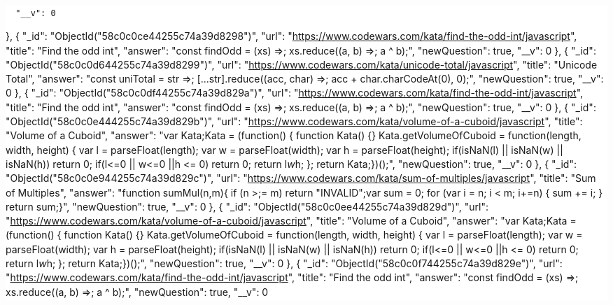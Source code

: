       "__v": 0
   },
   {
      "_id": "ObjectId(\"58c0c0ce44255c74a39d8298\")",
      "url": "https://www.codewars.com/kata/find-the-odd-int/javascript",
      "title": "Find the odd int",
      "answer": "const findOdd = (xs) =>; xs.reduce((a, b) =>; a ^ b);",
      "newQuestion": true,
      "__v": 0
   },
   {
      "_id": "ObjectId(\"58c0c0d644255c74a39d8299\")",
      "url": "https://www.codewars.com/kata/unicode-total/javascript",
      "title": "Unicode Total",
      "answer": "const uniTotal = str =>; [...str].reduce((acc, char) =>; acc + char.charCodeAt(0), 0);",
      "newQuestion": true,
      "__v": 0
   },
   {
      "_id": "ObjectId(\"58c0c0df44255c74a39d829a\")",
      "url": "https://www.codewars.com/kata/find-the-odd-int/javascript",
      "title": "Find the odd int",
      "answer": "const findOdd = (xs) =>; xs.reduce((a, b) =>; a ^ b);",
      "newQuestion": true,
      "__v": 0
   },
   {
      "_id": "ObjectId(\"58c0c0e444255c74a39d829b\")",
      "url": "https://www.codewars.com/kata/volume-of-a-cuboid/javascript",
      "title": "Volume of a Cuboid",
      "answer": "var Kata;Kata = (function() {  function Kata() {}  Kata.getVolumeOfCuboid = function(length, width, height) {    var l = parseFloat(length);    var w = parseFloat(width);    var h = parseFloat(height);    if(isNaN(l) || isNaN(w) || isNaN(h)) return 0;    if(l<=0 || w<=0 ||h <= 0)  return 0;        return l*w*h;  };  return Kata;})();",
      "newQuestion": true,
      "__v": 0
   },
   {
      "_id": "ObjectId(\"58c0c0e944255c74a39d829c\")",
      "url": "https://www.codewars.com/kata/sum-of-multiples/javascript",
      "title": "Sum of Multiples",
      "answer": "function sumMul(n,m){  if (n >;= m) return \"INVALID\";var sum = 0;  for (var i = n; i < m; i+=n) {    sum += i;  }  return sum;}",
      "newQuestion": true,
      "__v": 0
   },
   {
      "_id": "ObjectId(\"58c0c0ee44255c74a39d829d\")",
      "url": "https://www.codewars.com/kata/volume-of-a-cuboid/javascript",
      "title": "Volume of a Cuboid",
      "answer": "var Kata;Kata = (function() {  function Kata() {}  Kata.getVolumeOfCuboid = function(length, width, height) {    var l = parseFloat(length);    var w = parseFloat(width);    var h = parseFloat(height);    if(isNaN(l) || isNaN(w) || isNaN(h)) return 0;    if(l<=0 || w<=0 ||h <= 0)  return 0;        return l*w*h;  };  return Kata;})();",
      "newQuestion": true,
      "__v": 0
   },
   {
      "_id": "ObjectId(\"58c0c0f744255c74a39d829e\")",
      "url": "https://www.codewars.com/kata/find-the-odd-int/javascript",
      "title": "Find the odd int",
      "answer": "const findOdd = (xs) =>; xs.reduce((a, b) =>; a ^ b);",
      "newQuestion": true,
      "__v": 0